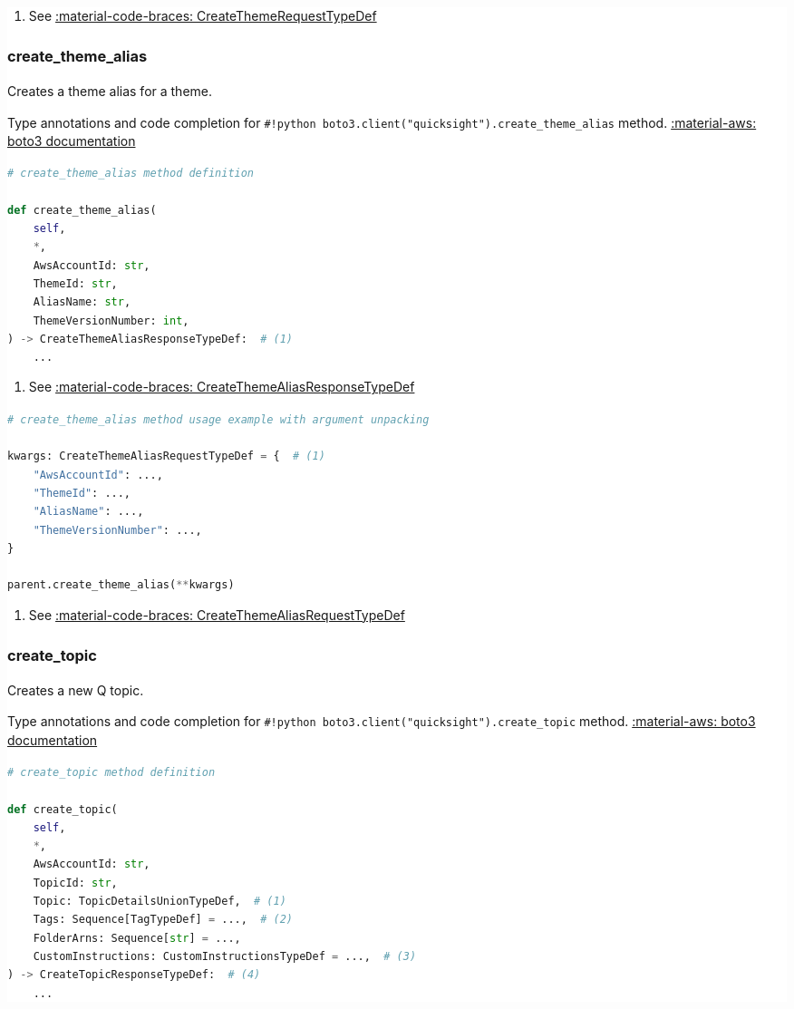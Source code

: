 1. See [:material-code-braces: CreateThemeRequestTypeDef](./type_defs.md#createthemerequesttypedef)

### create\_theme\_alias

Creates a theme alias for a theme.

Type annotations and code completion for `#!python boto3.client("quicksight").create_theme_alias` method.
[:material-aws: boto3 documentation](https://boto3.amazonaws.com/v1/documentation/api/latest/reference/services/quicksight/client/create_theme_alias.html)

```python
# create_theme_alias method definition

def create_theme_alias(
    self,
    *,
    AwsAccountId: str,
    ThemeId: str,
    AliasName: str,
    ThemeVersionNumber: int,
) -> CreateThemeAliasResponseTypeDef:  # (1)
    ...
```

1. See [:material-code-braces: CreateThemeAliasResponseTypeDef](./type_defs.md#createthemealiasresponsetypedef)


```python
# create_theme_alias method usage example with argument unpacking

kwargs: CreateThemeAliasRequestTypeDef = {  # (1)
    "AwsAccountId": ...,
    "ThemeId": ...,
    "AliasName": ...,
    "ThemeVersionNumber": ...,
}

parent.create_theme_alias(**kwargs)
```

1. See [:material-code-braces: CreateThemeAliasRequestTypeDef](./type_defs.md#createthemealiasrequesttypedef)

### create\_topic

Creates a new Q topic.

Type annotations and code completion for `#!python boto3.client("quicksight").create_topic` method.
[:material-aws: boto3 documentation](https://boto3.amazonaws.com/v1/documentation/api/latest/reference/services/quicksight/client/create_topic.html)

```python
# create_topic method definition

def create_topic(
    self,
    *,
    AwsAccountId: str,
    TopicId: str,
    Topic: TopicDetailsUnionTypeDef,  # (1)
    Tags: Sequence[TagTypeDef] = ...,  # (2)
    FolderArns: Sequence[str] = ...,
    CustomInstructions: CustomInstructionsTypeDef = ...,  # (3)
) -> CreateTopicResponseTypeDef:  # (4)
    ...
```
